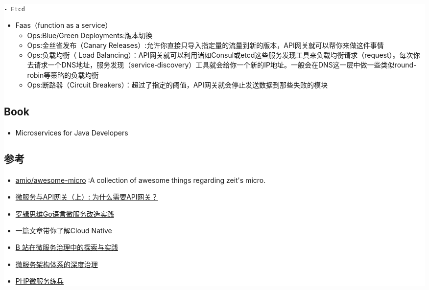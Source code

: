     - Etcd
* Faas（function as a service）
    - Ops:Blue/Green Deployments:版本切换
    - Ops:金丝雀发布（Canary Releases）:允许你直接只导入指定量的流量到新的版本，API网关就可以帮你来做这件事情
    - Ops:负载均衡（ Load Balancing）：API网关就可以利用诸如Consul或etcd这些服务发现工具来负载均衡请求（request）。每次你去请求一个DNS地址，服务发现（service‑discovery）工具就会给你一个新的IP地址。一般会在DNS这一层中做一些类似round-robin等策略的负载均衡
    - Ops:断路器（Circuit Breakers）：超过了指定的阈值，API网关就会停止发送数据到那些失败的模块

## Book

* Microservices for Java Developers

## 参考

* [amio/awesome-micro](https://github.com/amio/awesome-micro) :A collection of awesome things regarding zeit's micro.
* [微服务与API网关（上）: 为什么需要API网关？](http://blog.didispace.com/hzf-ms-apigateway-1/)
* [罗辑思维Go语言微服务改造实践](http://www.techug.com/post/luo-ji-si-wei-go-service-upgrade.html)
* [一篇文章带你了解Cloud Native](https://blog.csdn.net/u011537073/article/details/72360966)
* [B 站在微服务治理中的探索与实践](https://www.infoq.cn/article/zRuGHM_SsQ0lk7gWyBgG)
* [微服务架构体系的深度治理](https://www.infoq.cn/article/q65dDiRTdSbF*E6Ki2P4)

* [PHP微服务练兵](https://blog.csdn.net/donjan/article/details/103005084)
